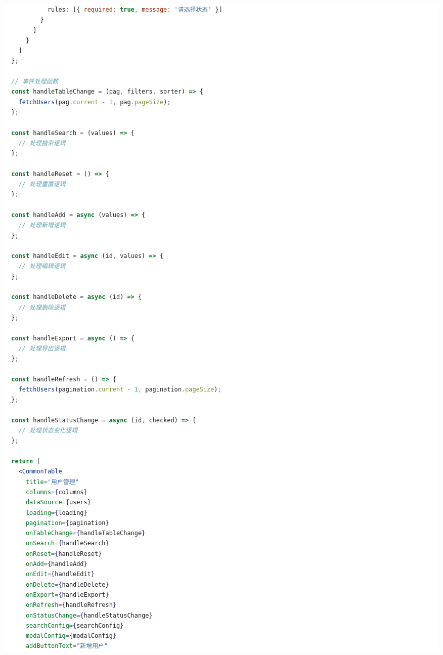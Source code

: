 ```jsx
            rules: [{ required: true, message: '请选择状态' }]
          }
        ]
      }
    ]
  };

  // 事件处理函数
  const handleTableChange = (pag, filters, sorter) => {
    fetchUsers(pag.current - 1, pag.pageSize);
  };

  const handleSearch = (values) => {
    // 处理搜索逻辑
  };

  const handleReset = () => {
    // 处理重置逻辑
  };

  const handleAdd = async (values) => {
    // 处理新增逻辑
  };

  const handleEdit = async (id, values) => {
    // 处理编辑逻辑
  };

  const handleDelete = async (id) => {
    // 处理删除逻辑
  };

  const handleExport = async () => {
    // 处理导出逻辑
  };

  const handleRefresh = () => {
    fetchUsers(pagination.current - 1, pagination.pageSize);
  };

  const handleStatusChange = async (id, checked) => {
    // 处理状态变化逻辑
  };

  return (
    <CommonTable
      title="用户管理"
      columns={columns}
      dataSource={users}
      loading={loading}
      pagination={pagination}
      onTableChange={handleTableChange}
      onSearch={handleSearch}
      onReset={handleReset}
      onAdd={handleAdd}
      onEdit={handleEdit}
      onDelete={handleDelete}
      onExport={handleExport}
      onRefresh={handleRefresh}
      onStatusChange={handleStatusChange}
      searchConfig={searchConfig}
      modalConfig={modalConfig}
      addButtonText="新增用户"
```